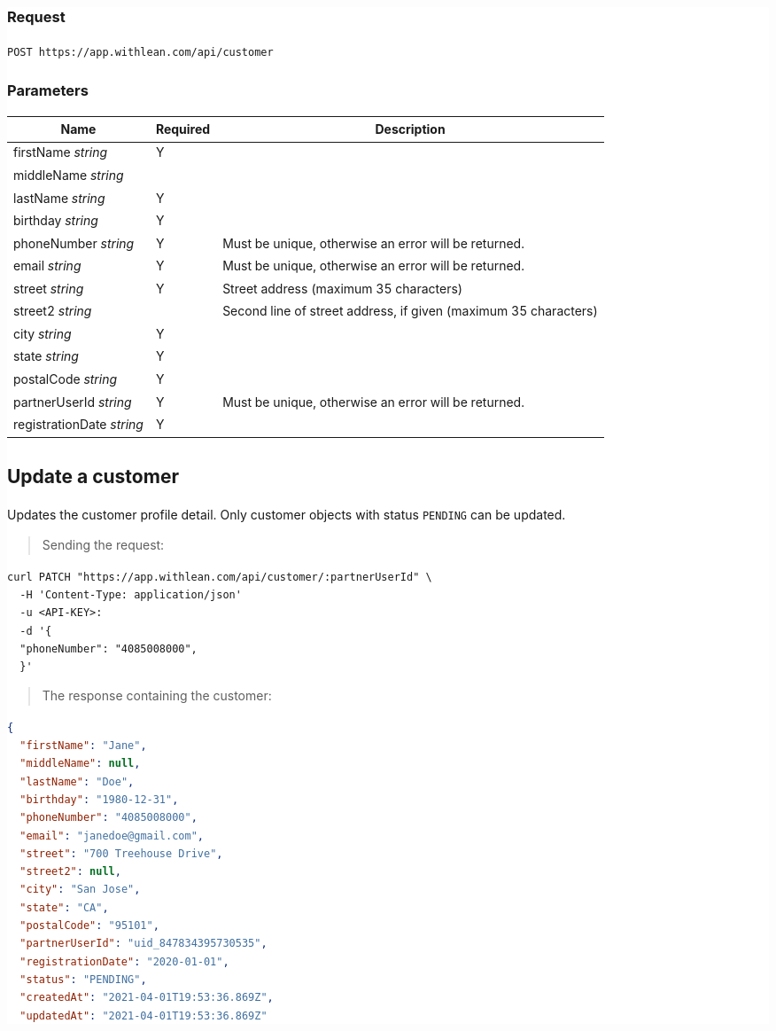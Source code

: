 ### Request

`POST https://app.withlean.com/api/customer`

### Parameters

| Name | Required | Description |
|-------|--------|-------|
| firstName *string* | Y | |
| middleName *string* | | |
| lastName *string* | Y | |
| birthday *string* | Y | |
| phoneNumber *string* | Y | Must be unique, otherwise an error will be returned. |
| email *string* | Y | Must be unique, otherwise an error will be returned. |
| street *string* | Y | Street address (maximum 35 characters) |
| street2 *string* | | Second line of street address, if given (maximum 35 characters) |
| city *string* | Y | |
| state *string* | Y | |
| postalCode *string* | Y | |
| partnerUserId *string* | Y | Must be unique, otherwise an error will be returned. |
| registrationDate *string* | Y | |

## Update a customer

Updates the customer profile detail. Only customer objects with status `PENDING` can be updated.

> Sending the request:

```shell
curl PATCH "https://app.withlean.com/api/customer/:partnerUserId" \
  -H 'Content-Type: application/json'
  -u <API-KEY>:
  -d '{
  "phoneNumber": "4085008000",
  }'
```

> The response containing the customer:

```json
{
  "firstName": "Jane",
  "middleName": null,
  "lastName": "Doe",
  "birthday": "1980-12-31",
  "phoneNumber": "4085008000",
  "email": "janedoe@gmail.com",
  "street": "700 Treehouse Drive",
  "street2": null,
  "city": "San Jose",
  "state": "CA",
  "postalCode": "95101",
  "partnerUserId": "uid_847834395730535",
  "registrationDate": "2020-01-01",
  "status": "PENDING",
  "createdAt": "2021-04-01T19:53:36.869Z",
  "updatedAt": "2021-04-01T19:53:36.869Z"
```